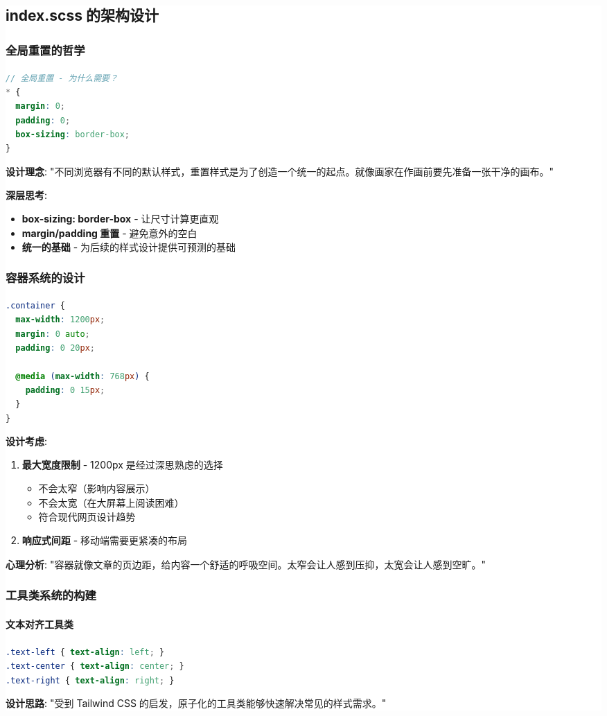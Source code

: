 ## index.scss 的架构设计

### 全局重置的哲学

```scss
// 全局重置 - 为什么需要？
* {
  margin: 0;
  padding: 0;
  box-sizing: border-box;
}
```

**设计理念**: "不同浏览器有不同的默认样式，重置样式是为了创造一个统一的起点。就像画家在作画前要先准备一张干净的画布。"

**深层思考**: 
- **box-sizing: border-box** - 让尺寸计算更直观
- **margin/padding 重置** - 避免意外的空白
- **统一的基础** - 为后续的样式设计提供可预测的基础

### 容器系统的设计

```scss
.container {
  max-width: 1200px;
  margin: 0 auto;
  padding: 0 20px;
  
  @media (max-width: 768px) {
    padding: 0 15px;
  }
}
```

**设计考虑**:
1. **最大宽度限制** - 1200px 是经过深思熟虑的选择
   - 不会太窄（影响内容展示）
   - 不会太宽（在大屏幕上阅读困难）
   - 符合现代网页设计趋势

2. **响应式间距** - 移动端需要更紧凑的布局

**心理分析**: "容器就像文章的页边距，给内容一个舒适的呼吸空间。太窄会让人感到压抑，太宽会让人感到空旷。"

### 工具类系统的构建

#### 文本对齐工具类
```scss
.text-left { text-align: left; }
.text-center { text-align: center; }
.text-right { text-align: right; }
```

**设计思路**: "受到 Tailwind CSS 的启发，原子化的工具类能够快速解决常见的样式需求。"
